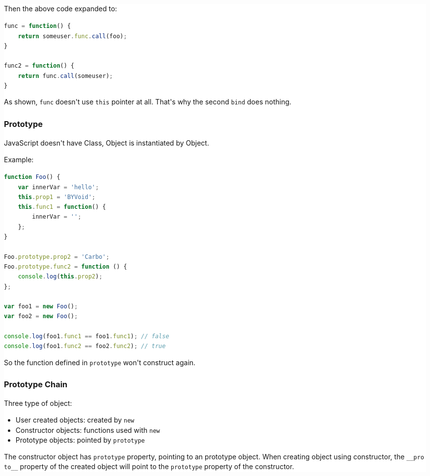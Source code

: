 Then the above code expanded to:

```javascript
func = function() {
    return someuser.func.call(foo);
}

func2 = function() {
    return func.call(someuser);
}
```

As shown, `func` doesn't use `this` pointer at all. That's why the second
`bind` does nothing.

### Prototype
JavaScript doesn't have Class, Object is instantiated by Object.

Example:

```javascript
function Foo() {
    var innerVar = 'hello';
    this.prop1 = 'BYVoid';
    this.func1 = function() {
        innerVar = '';
    };
}

Foo.prototype.prop2 = 'Carbo';
Foo.prototype.func2 = function () {
    console.log(this.prop2);
};

var foo1 = new Foo();
var foo2 = new Foo();

console.log(foo1.func1 == foo1.func1); // false
console.log(foo1.func2 == foo2.func2); // true
```

So the function defined in `prototype` won't construct again.

### Prototype Chain
Three type of object:

* User created objects: created by `new`
* Constructor objects: functions used with `new`
* Prototype objects: pointed by `prototype`

The constructor object has `prototype` property, pointing to an prototype
object. When creating object using constructor, the `__proto__` property
of the created object will point to the `prototype` property of the
constructor.
